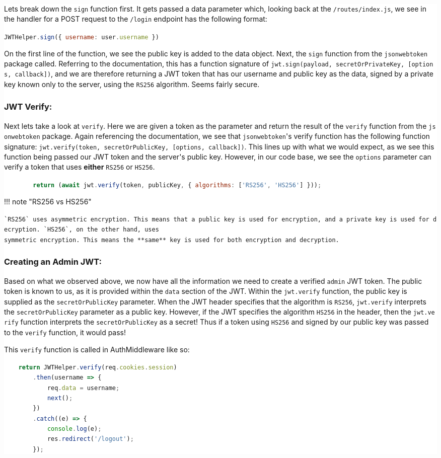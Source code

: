 Lets break down the `sign` function first. It gets passed a data parameter which, looking back at the `/routes/index.js`, we see in the handler for a POST 
request to the `/login` endpoint has the following format:

```js
JWTHelper.sign({ username: user.username })
```

On the first line of the function, we see the public key is added to the data object. Next, the `sign` function from the `jsonwebtoken` package called.
Referring to the documentation, this has a function signature of `jwt.sign(payload, secretOrPrivateKey, [options, callback])`, and we are therefore 
returning a JWT token that has our username and public key as the data,
signed by a private key known only to the server, using the `RS256` algorithm. Seems fairly secure.

### JWT Verify:

Next lets take a look at `verify`. Here we are given a token as the parameter and return the result of the `verify` function from the `jsonwebtoken` package. Again referencing
the documentation, we see that `jsonwebtoken`'s verify function has the following function signature: `jwt.verify(token, secretOrPublicKey, [options, callback])`.
This lines up with what we would expect, as we see this function being passed our JWT token and the server's public key. However, in our code base, we see the `options` parameter can verify a token that 
uses **either** `RS256` or `HS256`.
```js
		return (await jwt.verify(token, publicKey, { algorithms: ['RS256', 'HS256'] }));
```


!!! note "RS256 vs HS256"

    `RS256` uses asymmetric encryption. This means that a public key is used for encryption, and a private key is used for decryption. `HS256`, on the other hand, uses
    symmetric encryption. This means the **same** key is used for both encryption and decryption. 

### Creating an Admin JWT:
Based on what we observed above, we now have all the information we need to create a verified `admin` JWT token. The public token is known to us, as it is provided within the `data` section of the JWT. Within the `jwt.verify`
function, the public key is supplied as the `secretOrPublicKey` parameter. When the JWT header specifies that the algorithm is `RS256`, `jwt.verify` interprets the `secretOrPublicKey` parameter as a public key. 
However, if the JWT specifies the algorithm `HS256` in the header, then the `jwt.verify` function interprets the `secretOrPublicKey` as a secret! Thus if a token using `HS256` and signed by our public key was passed to the `verify` function,
it would pass!

This `verify` function is called in AuthMiddleware like so:
```js
	return JWTHelper.verify(req.cookies.session)
		.then(username => {
			req.data = username;
			next();
		})
		.catch((e) => {
			console.log(e);
			res.redirect('/logout');
		});

```
